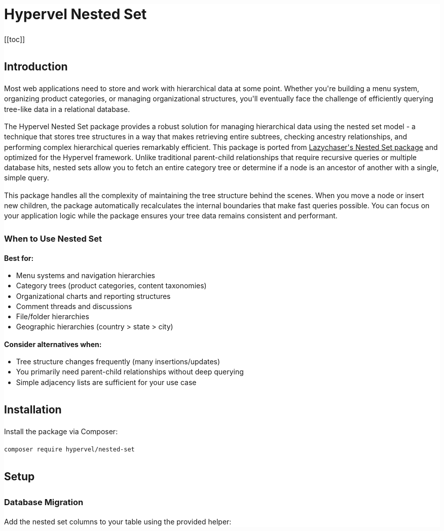 # Hypervel Nested Set

[[toc]]

## Introduction

Most web applications need to store and work with hierarchical data at some point. Whether you're building a menu system, organizing product categories, or managing organizational structures, you'll eventually face the challenge of efficiently querying tree-like data in a relational database.

The Hypervel Nested Set package provides a robust solution for managing hierarchical data using the nested set model - a technique that stores tree structures in a way that makes retrieving entire subtrees, checking ancestry relationships, and performing complex hierarchical queries remarkably efficient. This package is ported from [Lazychaser's Nested Set package](https://github.com/lazychaser/laravel-nestedset) and optimized for the Hypervel framework. Unlike traditional parent-child relationships that require recursive queries or multiple database hits, nested sets allow you to fetch an entire category tree or determine if a node is an ancestor of another with a single, simple query.

This package handles all the complexity of maintaining the tree structure behind the scenes. When you move a node or insert new children, the package automatically recalculates the internal boundaries that make fast queries possible. You can focus on your application logic while the package ensures your tree data remains consistent and performant.

### When to Use Nested Set

**Best for:**
- Menu systems and navigation hierarchies
- Category trees (product categories, content taxonomies)
- Organizational charts and reporting structures
- Comment threads and discussions
- File/folder hierarchies
- Geographic hierarchies (country > state > city)

**Consider alternatives when:**
- Tree structure changes frequently (many insertions/updates)
- You primarily need parent-child relationships without deep querying
- Simple adjacency lists are sufficient for your use case

## Installation

Install the package via Composer:

```bash
composer require hypervel/nested-set
```

## Setup

### Database Migration

Add the nested set columns to your table using the provided helper:

